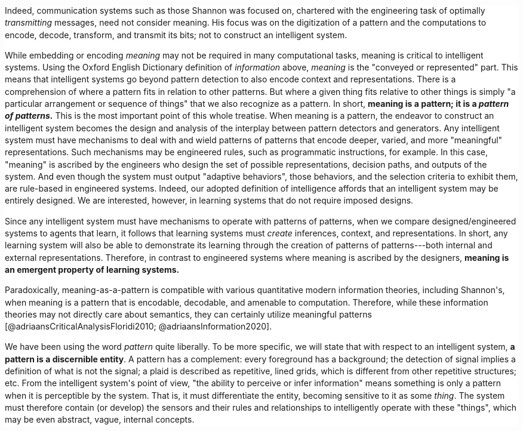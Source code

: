 Indeed, communication systems such as those Shannon was focused on,
chartered with the engineering task of optimally *transmitting*
messages, need not consider meaning. His focus was on the digitization
of a pattern and the computations to encode, decode, transform, and
transmit its bits; not to construct an intelligent system.

While embedding or encoding *meaning* may not be required in many
computational tasks, meaning is critical to intelligent systems. Using
the Oxford English Dictionary definition of *information* above,
*meaning* is the "conveyed or represented" part. This means that
intelligent systems go beyond pattern detection to also encode context
and representations. There is a comprehension of where a pattern fits in
relation to other patterns. But where a given thing fits relative to
other things is simply "a particular arrangement or sequence of things"
that we also recognize as a pattern. In short, **meaning is a pattern;
it is a *pattern of patterns.*** This is the most important point of
this whole treatise. When meaning is a pattern, the endeavor to
construct an intelligent system becomes the design and analysis of the
interplay between pattern detectors and generators. Any intelligent
system must have mechanisms to deal with and wield patterns of patterns
that encode deeper, varied, and more "meaningful" representations. Such
mechanisms may be engineered rules, such as programmatic instructions,
for example. In this case, "meaning" is ascribed by the engineers who
design the set of possible representations, decision paths, and outputs
of the system. And even though the system must output "adaptive
behaviors", those behaviors, and the selection criteria to exhibit them,
are rule-based in engineered systems. Indeed, our adopted definition of
intelligence affords that an intelligent system may be entirely
designed. We are interested, however, in learning systems that do not
require imposed designs.

Since any intelligent system must have mechanisms to operate with
patterns of patterns, when we compare designed/engineered systems to
agents that learn, it follows that learning systems must *create*
inferences, context, and representations. In short, any learning system
will also be able to demonstrate its learning through the creation of
patterns of patterns---both internal and external representations.
Therefore, in contrast to engineered systems where meaning is ascribed
by the designers, **meaning is an emergent property of learning
systems.**

Paradoxically, meaning-as-a-pattern is compatible with various
quantitative modern information theories, including Shannon's, when
meaning is a pattern that is encodable, decodable, and amenable to
computation. Therefore, while these information theories may not
directly care about semantics, they can certainly utilize meaningful
patterns
[@adriaansCriticalAnalysisFloridi2010; @adriaansInformation2020].

We have been using the word *pattern* quite liberally. To be more
specific, we will state that with respect to an intelligent system, **a
pattern is a discernible entity**. A pattern has a complement: every
foreground has a background; the detection of signal implies a
definition of what is not the signal; a plaid is described as
repetitive, lined grids, which is different from other repetitive
structures; etc. From the intelligent system's point of view, "the
ability to perceive or infer information" means something is only a
pattern when it is perceptible by the system. That is, it must
differentiate the entity, becoming sensitive to it as some *thing*. The
system must therefore contain (or develop) the sensors and their rules
and relationships to intelligently operate with these "things", which
may be even abstract, vague, internal concepts.


[^1]: Note that many intelligent systems refer to their networked